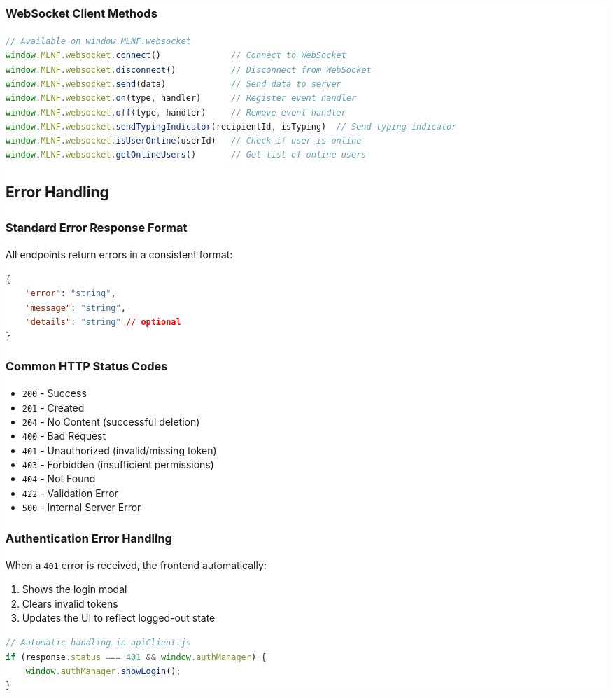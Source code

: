 ### WebSocket Client Methods

```javascript
// Available on window.MLNF.websocket
window.MLNF.websocket.connect()              // Connect to WebSocket
window.MLNF.websocket.disconnect()           // Disconnect from WebSocket
window.MLNF.websocket.send(data)             // Send data to server
window.MLNF.websocket.on(type, handler)      // Register event handler
window.MLNF.websocket.off(type, handler)     // Remove event handler
window.MLNF.websocket.sendTypingIndicator(recipientId, isTyping)  // Send typing indicator
window.MLNF.websocket.isUserOnline(userId)   // Check if user is online
window.MLNF.websocket.getOnlineUsers()       // Get list of online users
```

## Error Handling

### Standard Error Response Format

All endpoints return errors in a consistent format:

```json
{
    "error": "string",
    "message": "string",
    "details": "string" // optional
}
```

### Common HTTP Status Codes

- `200` - Success
- `201` - Created
- `204` - No Content (successful deletion)
- `400` - Bad Request
- `401` - Unauthorized (invalid/missing token)
- `403` - Forbidden (insufficient permissions)
- `404` - Not Found
- `422` - Validation Error
- `500` - Internal Server Error

### Authentication Error Handling

When a `401` error is received, the frontend automatically:
1. Shows the login modal
2. Clears invalid tokens
3. Updates the UI to reflect logged-out state

```javascript
// Automatic handling in apiClient.js
if (response.status === 401 && window.authManager) {
    window.authManager.showLogin();
}
```
